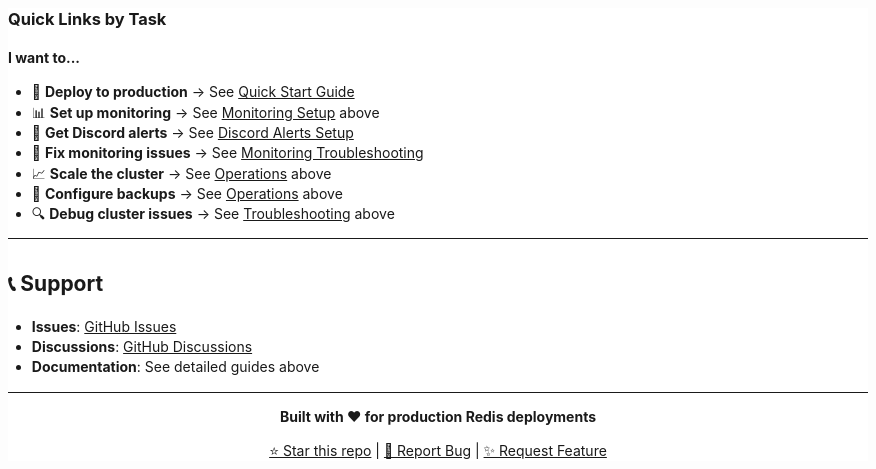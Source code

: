 ### Quick Links by Task

**I want to...**

- 🚀 **Deploy to production** → See [Quick Start Guide](./QUICKSTART.md)
- 📊 **Set up monitoring** → See [Monitoring Setup](#monitoring-setup) above
- 🔔 **Get Discord alerts** → See [Discord Alerts Setup](./DISCORD-ALERTS-SETUP.md)
- 🐛 **Fix monitoring issues** → See [Monitoring Troubleshooting](./MONITORING-TROUBLESHOOTING.md)
- 📈 **Scale the cluster** → See [Operations](#operations) above
- 💾 **Configure backups** → See [Operations](#operations) above
- 🔍 **Debug cluster issues** → See [Troubleshooting](#troubleshooting) above

---

## 📞 Support

- **Issues**: [GitHub Issues](https://github.com/your-org/RedisForge/issues)
- **Discussions**: [GitHub Discussions](https://github.com/your-org/RedisForge/discussions)
- **Documentation**: See detailed guides above

---

<div align="center">

**Built with ❤️ for production Redis deployments**

[⭐ Star this repo](https://github.com/your-org/RedisForge) | [🐛 Report Bug](https://github.com/your-org/RedisForge/issues) | [✨ Request Feature](https://github.com/your-org/RedisForge/issues)

</div>
